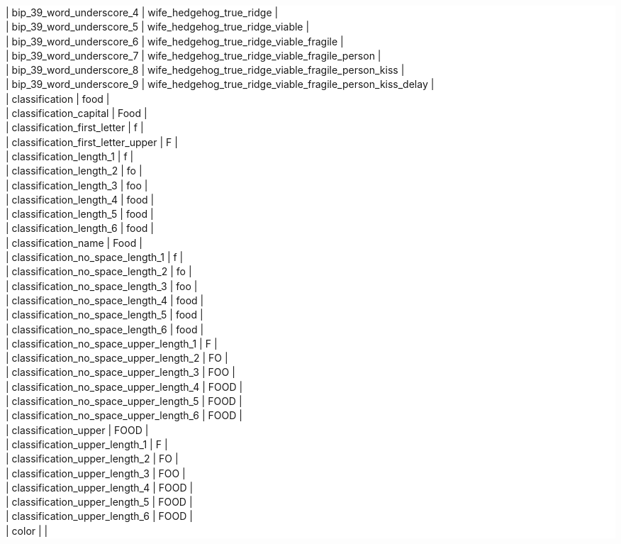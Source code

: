 | bip_39_word_underscore_4 | wife_hedgehog_true_ridge |  
| bip_39_word_underscore_5 | wife_hedgehog_true_ridge_viable |  
| bip_39_word_underscore_6 | wife_hedgehog_true_ridge_viable_fragile |  
| bip_39_word_underscore_7 | wife_hedgehog_true_ridge_viable_fragile_person |  
| bip_39_word_underscore_8 | wife_hedgehog_true_ridge_viable_fragile_person_kiss |  
| bip_39_word_underscore_9 | wife_hedgehog_true_ridge_viable_fragile_person_kiss_delay |  
| classification | food |  
| classification_capital | Food |  
| classification_first_letter | f |  
| classification_first_letter_upper | F |  
| classification_length_1 | f |  
| classification_length_2 | fo |  
| classification_length_3 | foo |  
| classification_length_4 | food |  
| classification_length_5 | food |  
| classification_length_6 | food |  
| classification_name | Food |  
| classification_no_space_length_1 | f |  
| classification_no_space_length_2 | fo |  
| classification_no_space_length_3 | foo |  
| classification_no_space_length_4 | food |  
| classification_no_space_length_5 | food |  
| classification_no_space_length_6 | food |  
| classification_no_space_upper_length_1 | F |  
| classification_no_space_upper_length_2 | FO |  
| classification_no_space_upper_length_3 | FOO |  
| classification_no_space_upper_length_4 | FOOD |  
| classification_no_space_upper_length_5 | FOOD |  
| classification_no_space_upper_length_6 | FOOD |  
| classification_upper | FOOD |  
| classification_upper_length_1 | F |  
| classification_upper_length_2 | FO |  
| classification_upper_length_3 | FOO |  
| classification_upper_length_4 | FOOD |  
| classification_upper_length_5 | FOOD |  
| classification_upper_length_6 | FOOD |  
| color |  |  